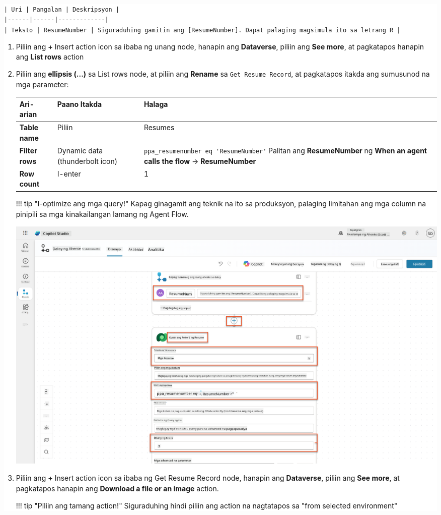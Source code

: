     | Uri | Pangalan | Deskripsyon |
    |------|------|-------------|
    | Teksto | ResumeNumber | Siguraduhing gamitin ang [ResumeNumber]. Dapat palaging magsimula ito sa letrang R |

1. Piliin ang **+** Insert action icon sa ibaba ng unang node, hanapin ang **Dataverse**, piliin ang **See more**, at pagkatapos hanapin ang **List rows** action

1. Piliin ang **ellipsis (...)** sa List rows node, at piliin ang **Rename** sa `Get Resume Record`, at pagkatapos itakda ang sumusunod na mga parameter:

    | Ari-arian | Paano Itakda | Halaga |
    |----------|------------|-------|
    | **Table name** | Piliin | Resumes |
    | **Filter rows** | Dynamic data (thunderbolt icon) | `ppa_resumenumber eq 'ResumeNumber'` Palitan ang **ResumeNumber** ng **When an agent calls the flow** → **ResumeNumber** |
    | **Row count** | I-enter | 1 |

    !!! tip "I-optimize ang mga query!"
        Kapag ginagamit ang teknik na ito sa produksyon, palaging limitahan ang mga column na pinipili sa mga kinakailangan lamang ng Agent Flow.

    ![Get Resume Record](../../../../../translated_images/7-summarize-resume-1.4b3b05b2bbab523feaf98c63502e7916c800c61db2d8a2be09b4624e0d83eb71.tl.png)

1. Piliin ang **+** Insert action icon sa ibaba ng Get Resume Record node, hanapin ang **Dataverse**, piliin ang **See more**, at pagkatapos hanapin ang **Download a file or an image** action.

    !!! tip "Piliin ang tamang action!"
        Siguraduhing hindi piliin ang action na nagtatapos sa "from selected environment"
